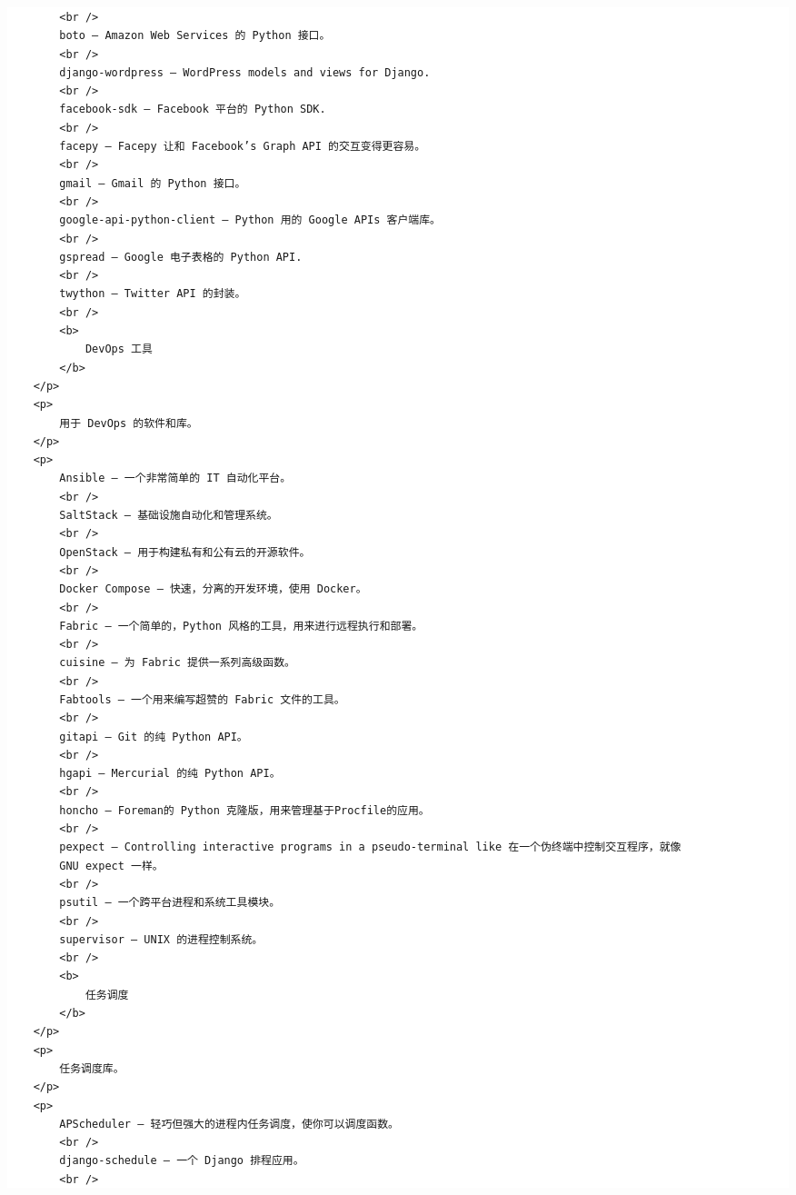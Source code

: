 	        <br />
	        boto – Amazon Web Services 的 Python 接口。
	        <br />
	        django-wordpress – WordPress models and views for Django.
	        <br />
	        facebook-sdk – Facebook 平台的 Python SDK.
	        <br />
	        facepy – Facepy 让和 Facebook’s Graph API 的交互变得更容易。
	        <br />
	        gmail – Gmail 的 Python 接口。
	        <br />
	        google-api-python-client – Python 用的 Google APIs 客户端库。
	        <br />
	        gspread – Google 电子表格的 Python API.
	        <br />
	        twython – Twitter API 的封装。
	        <br />
	        <b>
	            DevOps 工具
	        </b>
	    </p>
	    <p>
	        用于 DevOps 的软件和库。
	    </p>
	    <p>
	        Ansible – 一个非常简单的 IT 自动化平台。
	        <br />
	        SaltStack – 基础设施自动化和管理系统。
	        <br />
	        OpenStack – 用于构建私有和公有云的开源软件。
	        <br />
	        Docker Compose – 快速，分离的开发环境，使用 Docker。
	        <br />
	        Fabric – 一个简单的，Python 风格的工具，用来进行远程执行和部署。
	        <br />
	        cuisine – 为 Fabric 提供一系列高级函数。
	        <br />
	        Fabtools – 一个用来编写超赞的 Fabric 文件的工具。
	        <br />
	        gitapi – Git 的纯 Python API。
	        <br />
	        hgapi – Mercurial 的纯 Python API。
	        <br />
	        honcho – Foreman的 Python 克隆版，用来管理基于Procfile的应用。
	        <br />
	        pexpect – Controlling interactive programs in a pseudo-terminal like 在一个伪终端中控制交互程序，就像
	        GNU expect 一样。
	        <br />
	        psutil – 一个跨平台进程和系统工具模块。
	        <br />
	        supervisor – UNIX 的进程控制系统。
	        <br />
	        <b>
	            任务调度
	        </b>
	    </p>
	    <p>
	        任务调度库。
	    </p>
	    <p>
	        APScheduler – 轻巧但强大的进程内任务调度，使你可以调度函数。
	        <br />
	        django-schedule – 一个 Django 排程应用。
	        <br />